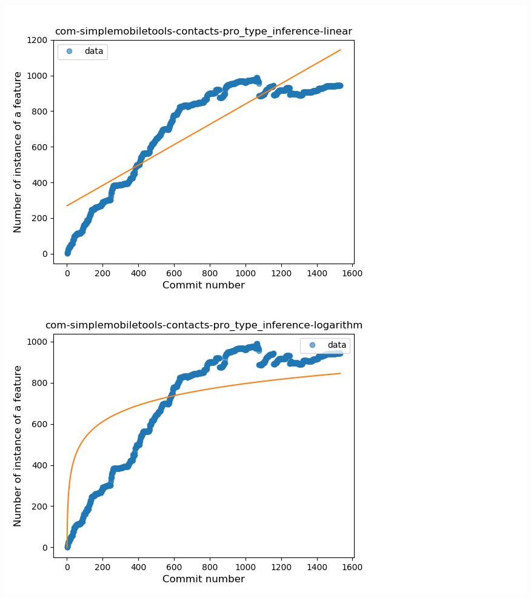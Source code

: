 ![com-simplemobiletools-contacts-pro T1](../plots/com-simplemobiletools-contacts-pro_type_inference_T1.png)
![com-simplemobiletools-contacts-pro T6](../plots/com-simplemobiletools-contacts-pro_type_inference_T6.png)